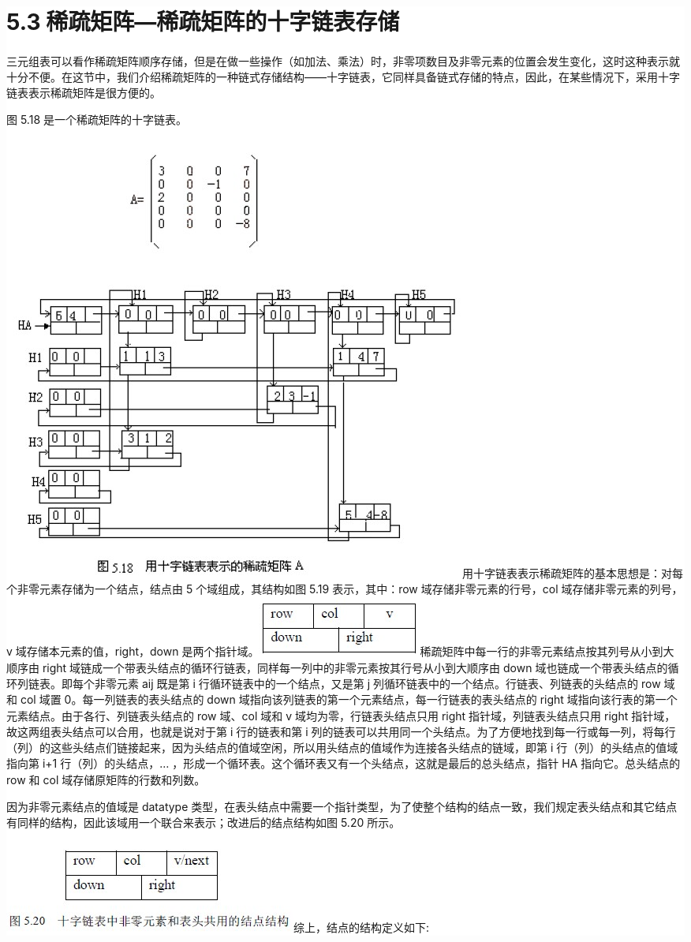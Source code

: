 # 5.3 稀疏矩阵—稀疏矩阵的十字链表存储

三元组表可以看作稀疏矩阵顺序存储，但是在做一些操作（如加法、乘法）时，非零项数目及非零元素的位置会发生变化，这时这种表示就十分不便。在这节中，我们介绍稀疏矩阵的一种链式存储结构——十字链表，它同样具备链式存储的特点，因此，在某些情况下，采用十字链表表示稀疏矩阵是很方便的。

图 5.18 是一个稀疏矩阵的十字链表。

![](img/6a3e6504d0353099c19e16e1f0d368e8.jpg)用十字链表表示稀疏矩阵的基本思想是：对每个非零元素存储为一个结点，结点由 5 个域组成，其结构如图 5.19 表示，其中：row 域存储非零元素的行号，col 域存储非零元素的列号，v 域存储本元素的值，right，down 是两个指针域。![](img/42ff1c9f152ba952d35c5cb9b91d7569.jpg)稀疏矩阵中每一行的非零元素结点按其列号从小到大顺序由 right 域链成一个带表头结点的循环行链表，同样每一列中的非零元素按其行号从小到大顺序由 down 域也链成一个带表头结点的循环列链表。即每个非零元素 aij 既是第 i 行循环链表中的一个结点，又是第 j 列循环链表中的一个结点。行链表、列链表的头结点的 row 域和 col 域置 0。每一列链表的表头结点的 down 域指向该列链表的第一个元素结点，每一行链表的表头结点的 right 域指向该行表的第一个元素结点。由于各行、列链表头结点的 row 域、col 域和 v 域均为零，行链表头结点只用 right 指针域，列链表头结点只用 right 指针域，故这两组表头结点可以合用，也就是说对于第 i 行的链表和第 i 列的链表可以共用同一个头结点。为了方便地找到每一行或每一列，将每行（列）的这些头结点们链接起来，因为头结点的值域空闲，所以用头结点的值域作为连接各头结点的链域，即第 i 行（列）的头结点的值域指向第 i+1 行（列）的头结点，… ，形成一个循环表。这个循环表又有一个头结点，这就是最后的总头结点，指针 HA 指向它。总头结点的 row 和 col 域存储原矩阵的行数和列数。

因为非零元素结点的值域是 datatype 类型，在表头结点中需要一个指针类型，为了使整个结构的结点一致，我们规定表头结点和其它结点有同样的结构，因此该域用一个联合来表示；改进后的结点结构如图 5.20 所示。

![](img/52759fd654d1bbe721a472806c6eb42a.jpg)综上，结点的结构定义如下:
